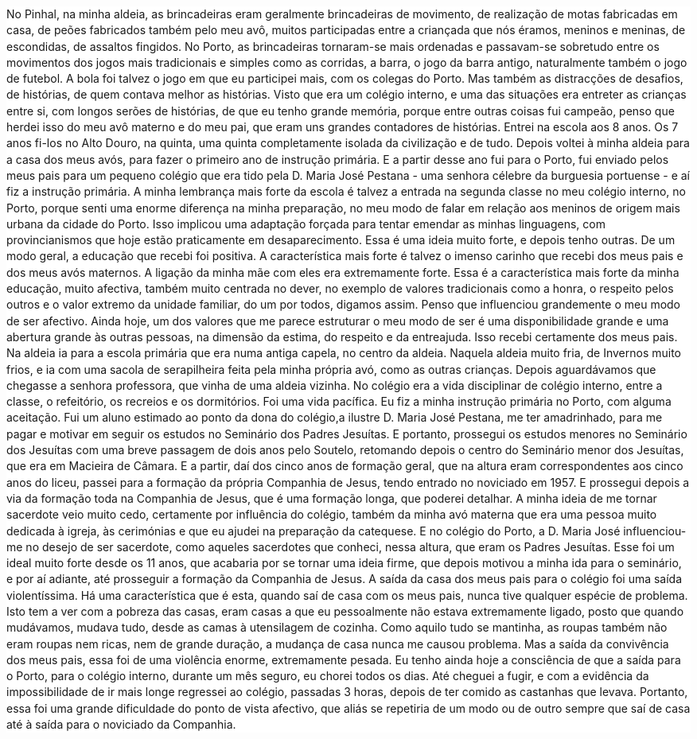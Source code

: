 No Pinhal, na minha aldeia, as  brincadeiras eram geralmente brincadeiras de movimento, de  realização de motas fabricadas em casa, de peões fabricados também  pelo meu avô, muitos participadas entre a criançada que nós éramos,  meninos e meninas, de escondidas, de assaltos fingidos.
No  Porto, as brincadeiras tornaram-se mais ordenadas e passavam-se  sobretudo entre os movimentos dos jogos mais tradicionais e simples  como as corridas, a barra, o jogo da barra antigo, naturalmente  também o jogo de futebol. A bola foi talvez o jogo em que eu  participei mais, com os colegas do Porto. Mas também as distracções  de desafios, de histórias, de quem contava melhor as  histórias. Visto que era um colégio interno, e uma das situações era  entreter as crianças entre si, com longos serões de histórias, de  que eu tenho grande memória, porque entre outras coisas fui campeão,  penso que herdei isso do meu avô materno e do meu pai, que eram uns  grandes contadores de histórias.
Entrei na escola aos 8 anos. Os 7  anos fi-los no Alto Douro, na quinta, uma quinta completamente  isolada da civilização e de tudo. Depois voltei à minha aldeia para  a casa dos meus avós, para fazer o primeiro ano de instrução  primária. E a partir desse ano fui para o Porto, fui enviado pelos  meus pais para um pequeno colégio que era tido pela D. Maria José  Pestana - uma senhora célebre da burguesia portuense - e aí fiz a  instrução primária.
A minha lembrança mais forte da escola é  talvez a entrada na segunda classe no meu colégio interno, no Porto,  porque senti uma enorme diferença na minha preparação, no meu modo  de falar em relação aos meninos de origem mais urbana da cidade do  Porto. Isso implicou uma adaptação forçada para tentar emendar as  minhas linguagens, com provincianismos que hoje estão praticamente  em desaparecimento. Essa é uma ideia muito forte, e depois tenho  outras.
De um modo geral, a educação que recebi foi  positiva. A característica mais forte é talvez o imenso carinho que  recebi dos meus pais e dos meus avós maternos. A ligação da minha  mãe com eles era extremamente forte. Essa é a característica mais  forte da minha educação, muito afectiva, também muito centrada no  dever, no exemplo de valores tradicionais como a honra, o respeito  pelos outros e o valor extremo da unidade familiar, do um por todos,  digamos assim.
Penso que influenciou grandemente o meu modo  de ser afectivo. Ainda hoje, um dos valores que me parece estruturar  o meu modo de ser é uma disponibilidade grande e uma abertura grande  às outras pessoas, na dimensão da estima, do respeito e da  entreajuda. Isso recebi certamente dos meus pais.
Na aldeia  ia para a escola primária que era numa antiga capela, no centro da  aldeia. Naquela aldeia muito fria, de Invernos muito frios, e ia com  uma sacola de serapilheira feita pela minha própria avó, como as  outras crianças.  Depois aguardávamos que chegasse a senhora  professora, que vinha de uma aldeia vizinha. No colégio era a vida  disciplinar de colégio interno, entre a classe, o refeitório, os  recreios e os dormitórios. Foi uma vida pacífica.
Eu fiz a  minha instrução primária no Porto, com alguma aceitação. Fui um  aluno estimado ao ponto da dona do colégio,a ilustre D. Maria José  Pestana, me ter amadrinhado, para me pagar e motivar em seguir os  estudos no Seminário dos Padres Jesuítas. E portanto, prossegui os  estudos menores no Seminário dos Jesuítas com uma breve passagem de  dois anos pelo Soutelo, retomando depois o centro do Seminário menor  dos Jesuítas, que era em Macieira de Câmara. E a partir, daí dos  cinco anos de formação geral, que na altura eram correspondentes aos  cinco anos do liceu, passei para a formação da própria Companhia de  Jesus, tendo entrado no noviciado em 1957. E prossegui depois a via  da formação toda na Companhia de Jesus, que é uma formação longa,  que poderei detalhar.
A minha ideia de me tornar sacerdote  veio muito cedo, certamente por influência do colégio, também da  minha avó materna que era uma pessoa muito dedicada à igreja, às  cerimónias e que eu ajudei na preparação da catequese. E no colégio  do Porto, a D. Maria José influenciou-me no desejo de ser sacerdote,  como aqueles sacerdotes que conheci, nessa altura, que eram os  Padres Jesuítas. Esse foi um ideal muito forte desde os 11 anos, que  acabaria por se tornar uma ideia firme, que depois motivou a minha  ida para o seminário, e por aí adiante, até prosseguir a formação da  Companhia de Jesus.
A saída da casa dos meus pais para o  colégio foi uma saída violentíssima. Há uma característica que é  esta, quando saí de casa com os meus pais, nunca tive qualquer  espécie de problema. Isto tem a ver com a pobreza das casas, eram  casas a que eu pessoalmente não estava extremamente ligado, posto  que quando mudávamos, mudava tudo, desde as camas à utensilagem de  cozinha. Como aquilo tudo se mantinha, as roupas também não eram  roupas nem ricas, nem de grande duração, a mudança de casa nunca me  causou problema. Mas a saída da convivência dos meus pais, essa foi  de uma violência enorme, extremamente pesada. Eu tenho ainda hoje a  consciência de que a saída para o Porto, para o colégio interno,  durante um mês seguro, eu chorei todos os dias. Até cheguei a fugir,  e com a evidência da impossibilidade de ir mais longe regressei ao  colégio, passadas 3 horas, depois de ter comido as castanhas que  levava. Portanto, essa foi uma grande dificuldade do ponto de vista  afectivo, que aliás se repetiria de um modo ou de outro sempre que  saí de casa até à saída para o noviciado da  Companhia.